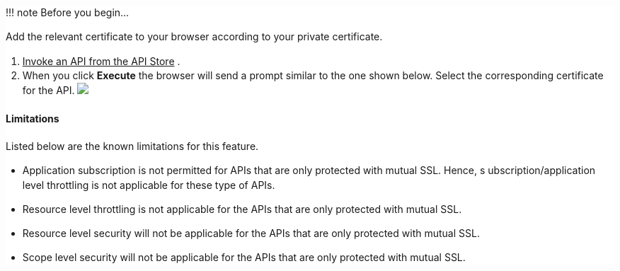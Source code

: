 !!! note
Before you begin...

Add the relevant certificate to your browser according to your private certificate.


1.  [Invoke an API from the API Store](_Invoke_an_API_using_the_Integrated_API_Console_) .
2.  When you click **Execute** the browser will send a prompt similar to the one shown below. Select the corresponding certificate for the API.
    ![]({{base_path}}/assets/attachments/103334944/103334940.png)

#### Limitations

Listed below are the known limitations for this feature.

-   Application subscription is not permitted for APIs that are only protected with mutual SSL. Hence, s ubscription/application level throttling is not applicable for these type of APIs.

-   Resource level throttling is not applicable for the APIs that are only protected with mutual SSL.

-   Resource level security will not be applicable for the APIs that are only protected with mutual SSL.

-   Scope level security will not be applicable for the APIs that are only protected with mutual SSL.


